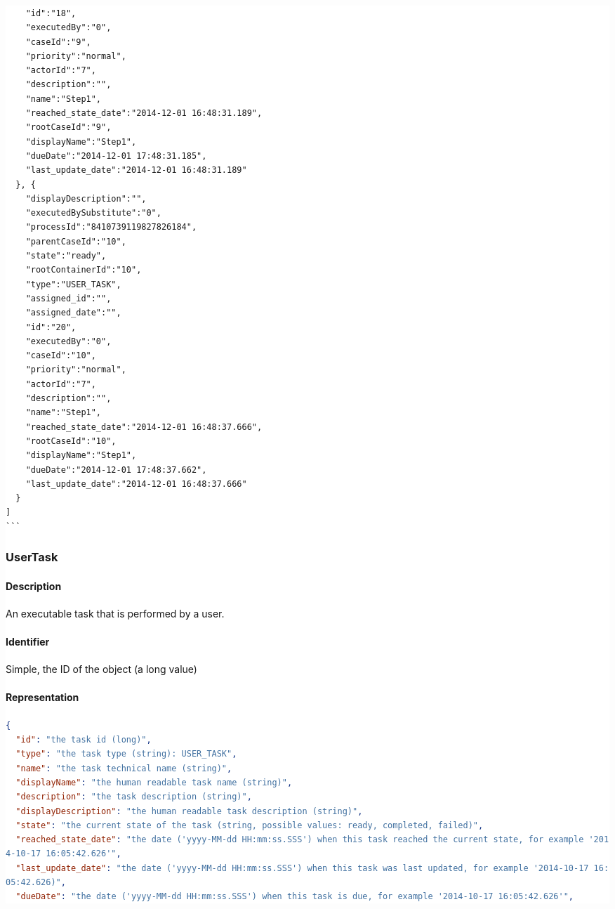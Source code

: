        "id":"18", 
        "executedBy":"0", 
        "caseId":"9", 
        "priority":"normal", 
        "actorId":"7", 
        "description":"", 
        "name":"Step1", 
        "reached_state_date":"2014-12-01 16:48:31.189", 
        "rootCaseId":"9", 
        "displayName":"Step1", 
        "dueDate":"2014-12-01 17:48:31.185", 
        "last_update_date":"2014-12-01 16:48:31.189" 
      }, { 
        "displayDescription":"", 
        "executedBySubstitute":"0", 
        "processId":"8410739119827826184", 
        "parentCaseId":"10", 
        "state":"ready", 
        "rootContainerId":"10", 
        "type":"USER_TASK", 
        "assigned_id":"", 
        "assigned_date":"", 
        "id":"20", 
        "executedBy":"0", 
        "caseId":"10", 
        "priority":"normal", 
        "actorId":"7", 
        "description":"", 
        "name":"Step1", 
        "reached_state_date":"2014-12-01 16:48:37.666", 
        "rootCaseId":"10", 
        "displayName":"Step1", 
        "dueDate":"2014-12-01 17:48:37.662", 
        "last_update_date":"2014-12-01 16:48:37.666" 
      } 
    ]
    ```

### UserTask

#### Description

An executable task that is performed by a user.

#### Identifier

Simple, the ID of the object (a long value)

#### Representation

```json
{
  "id": "the task id (long)",
  "type": "the task type (string): USER_TASK",
  "name": "the task technical name (string)",
  "displayName": "the human readable task name (string)",
  "description": "the task description (string)",
  "displayDescription": "the human readable task description (string)",
  "state": "the current state of the task (string, possible values: ready, completed, failed)",
  "reached_state_date": "the date ('yyyy-MM-dd HH:mm:ss.SSS') when this task reached the current state, for example '2014-10-17 16:05:42.626'",
  "last_update_date": "the date ('yyyy-MM-dd HH:mm:ss.SSS') when this task was last updated, for example '2014-10-17 16:05:42.626)",
  "dueDate": "the date ('yyyy-MM-dd HH:mm:ss.SSS') when this task is due, for example '2014-10-17 16:05:42.626'",
```